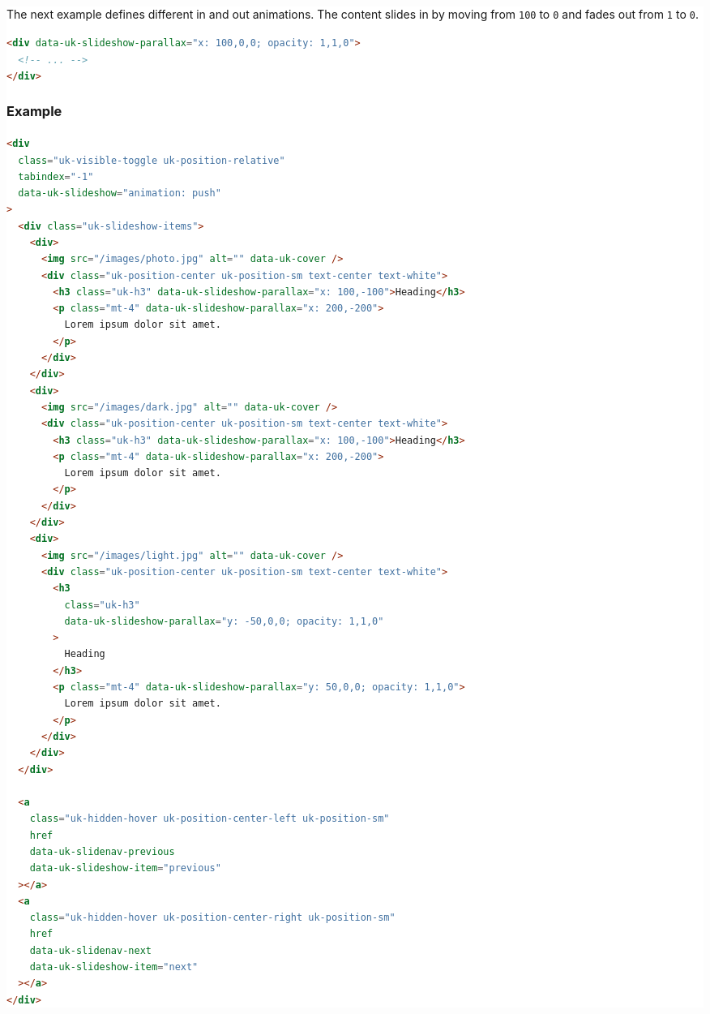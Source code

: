 The next example defines different in and out animations. The content slides in by moving from `100` to `0` and fades out from `1` to `0`.

```html
<div data-uk-slideshow-parallax="x: 100,0,0; opacity: 1,1,0">
  <!-- ... -->
</div>
```

### Example

```html
<div
  class="uk-visible-toggle uk-position-relative"
  tabindex="-1"
  data-uk-slideshow="animation: push"
>
  <div class="uk-slideshow-items">
    <div>
      <img src="/images/photo.jpg" alt="" data-uk-cover />
      <div class="uk-position-center uk-position-sm text-center text-white">
        <h3 class="uk-h3" data-uk-slideshow-parallax="x: 100,-100">Heading</h3>
        <p class="mt-4" data-uk-slideshow-parallax="x: 200,-200">
          Lorem ipsum dolor sit amet.
        </p>
      </div>
    </div>
    <div>
      <img src="/images/dark.jpg" alt="" data-uk-cover />
      <div class="uk-position-center uk-position-sm text-center text-white">
        <h3 class="uk-h3" data-uk-slideshow-parallax="x: 100,-100">Heading</h3>
        <p class="mt-4" data-uk-slideshow-parallax="x: 200,-200">
          Lorem ipsum dolor sit amet.
        </p>
      </div>
    </div>
    <div>
      <img src="/images/light.jpg" alt="" data-uk-cover />
      <div class="uk-position-center uk-position-sm text-center text-white">
        <h3
          class="uk-h3"
          data-uk-slideshow-parallax="y: -50,0,0; opacity: 1,1,0"
        >
          Heading
        </h3>
        <p class="mt-4" data-uk-slideshow-parallax="y: 50,0,0; opacity: 1,1,0">
          Lorem ipsum dolor sit amet.
        </p>
      </div>
    </div>
  </div>

  <a
    class="uk-hidden-hover uk-position-center-left uk-position-sm"
    href
    data-uk-slidenav-previous
    data-uk-slideshow-item="previous"
  ></a>
  <a
    class="uk-hidden-hover uk-position-center-right uk-position-sm"
    href
    data-uk-slidenav-next
    data-uk-slideshow-item="next"
  ></a>
</div>
```